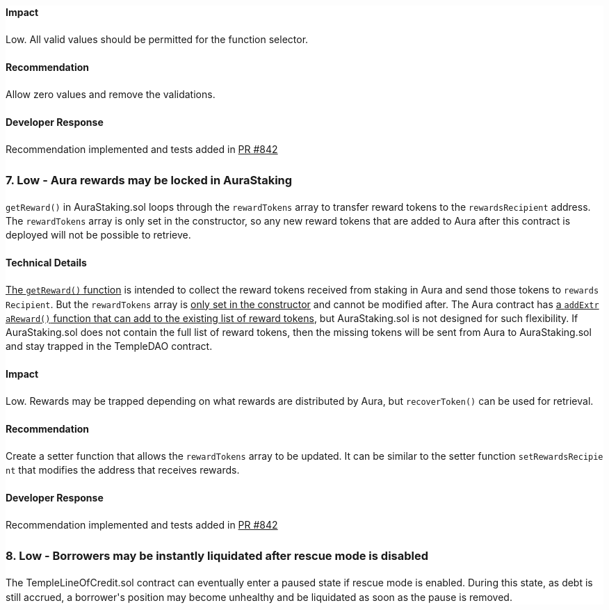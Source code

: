 #### Impact

Low. All valid values should be permitted for the function selector.

#### Recommendation

Allow zero values and remove the validations.

#### Developer Response

Recommendation implemented and tests added in [PR #842](https://github.com/TempleDAO/temple/pull/842)

### 7. Low - Aura rewards may be locked in AuraStaking

`getReward()` in AuraStaking.sol loops through the `rewardTokens` array to transfer reward tokens to the `rewardsRecipient` address. The `rewardTokens` array is only set in the constructor, so any new reward tokens that are added to Aura after this contract is deployed will not be possible to retrieve.

#### Technical Details

[The `getReward()` function](https://github.com/TempleDAO/temple/blob/b015cd5d1df122ad5fbe0f94fb5bd070db27e335/protocol/contracts/amo/AuraStaking.sol#L103) is intended to collect the reward tokens received from staking in Aura and send those tokens to `rewardsRecipient`. But the `rewardTokens` array is [only set in the constructor](https://github.com/TempleDAO/temple/blob/b015cd5d1df122ad5fbe0f94fb5bd070db27e335/protocol/contracts/amo/AuraStaking.sol#L37C9-L37C21) and cannot be modified after. The Aura contract has [a `addExtraReward()` function that can add to the existing list of reward tokens](https://github.com/aurafinance/convex-platform/blob/50820e1f039ee84d13f157e972445d0f92c55b96/contracts/contracts/BaseRewardPool.sol#L126), but AuraStaking.sol is not designed for such flexibility. If AuraStaking.sol does not contain the full list of reward tokens, then the missing tokens will be sent from Aura to AuraStaking.sol and stay trapped in the TempleDAO contract.

#### Impact

Low. Rewards may be trapped depending on what rewards are distributed by Aura, but `recoverToken()` can be used for retrieval.

#### Recommendation

Create a setter function that allows the `rewardTokens` array to be updated. It can be similar to the setter function `setRewardsRecipient` that modifies the address that receives rewards.

#### Developer Response

Recommendation implemented and tests added in [PR #842](https://github.com/TempleDAO/temple/pull/842)

### 8. Low - Borrowers may be instantly liquidated after rescue mode is disabled

The TempleLineOfCredit.sol contract can eventually enter a paused state if rescue mode is enabled. During this state, as debt is still accrued, a borrower's position may become unhealthy and be liquidated as soon as the pause is removed.
